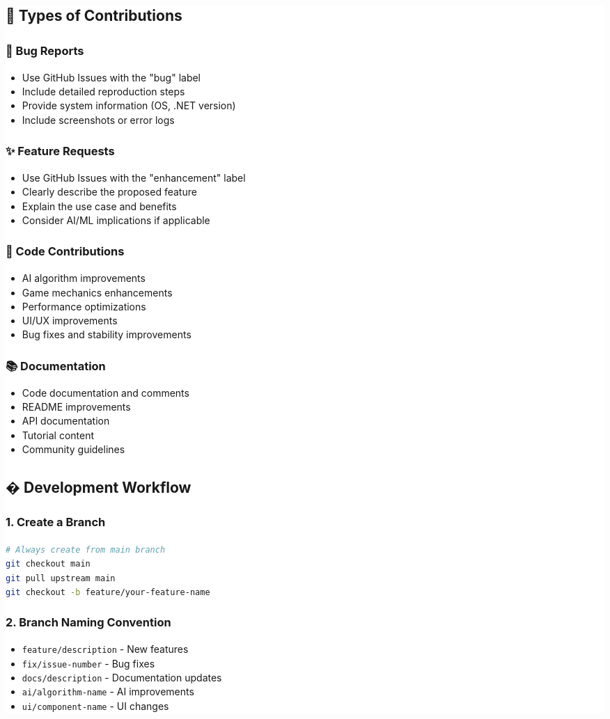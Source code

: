 ## 📝 Types of Contributions

### 🐛 Bug Reports

- Use GitHub Issues with the "bug" label
- Include detailed reproduction steps
- Provide system information (OS, .NET version)
- Include screenshots or error logs

### ✨ Feature Requests

- Use GitHub Issues with the "enhancement" label
- Clearly describe the proposed feature
- Explain the use case and benefits
- Consider AI/ML implications if applicable

### 🔧 Code Contributions

- AI algorithm improvements
- Game mechanics enhancements
- Performance optimizations
- UI/UX improvements
- Bug fixes and stability improvements

### 📚 Documentation

- Code documentation and comments
- README improvements
- API documentation
- Tutorial content
- Community guidelines

## � Development Workflow

### 1. Create a Branch

```bash
# Always create from main branch
git checkout main
git pull upstream main
git checkout -b feature/your-feature-name
```

### 2. Branch Naming Convention

- `feature/description` - New features
- `fix/issue-number` - Bug fixes
- `docs/description` - Documentation updates
- `ai/algorithm-name` - AI improvements
- `ui/component-name` - UI changes
